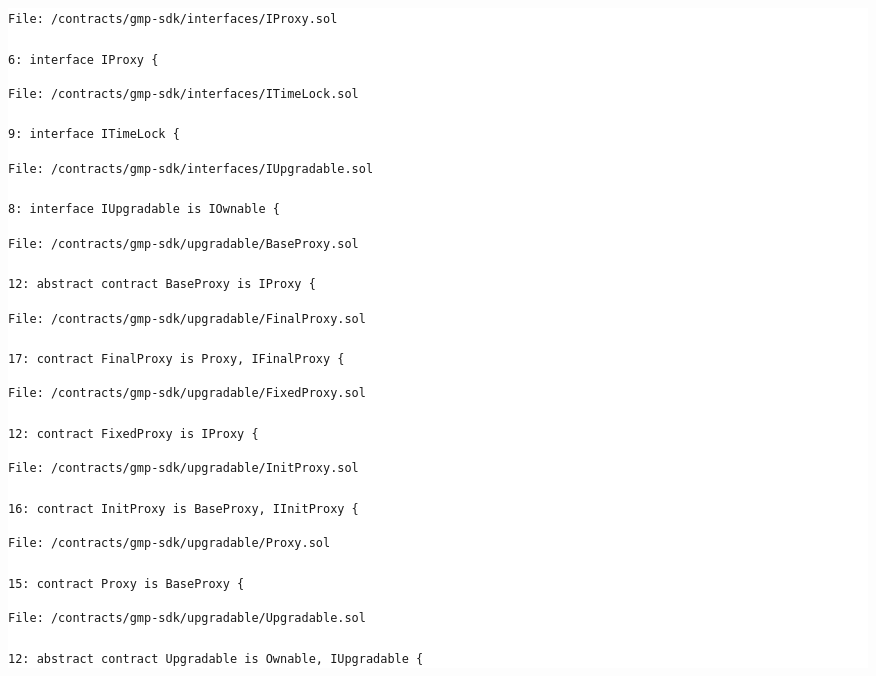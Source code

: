 ```solidity
File: /contracts/gmp-sdk/interfaces/IProxy.sol

6: interface IProxy {

```

```solidity
File: /contracts/gmp-sdk/interfaces/ITimeLock.sol

9: interface ITimeLock {

```

```solidity
File: /contracts/gmp-sdk/interfaces/IUpgradable.sol

8: interface IUpgradable is IOwnable {

```

```solidity
File: /contracts/gmp-sdk/upgradable/BaseProxy.sol

12: abstract contract BaseProxy is IProxy {

```

```solidity
File: /contracts/gmp-sdk/upgradable/FinalProxy.sol

17: contract FinalProxy is Proxy, IFinalProxy {

```

```solidity
File: /contracts/gmp-sdk/upgradable/FixedProxy.sol

12: contract FixedProxy is IProxy {

```

```solidity
File: /contracts/gmp-sdk/upgradable/InitProxy.sol

16: contract InitProxy is BaseProxy, IInitProxy {

```

```solidity
File: /contracts/gmp-sdk/upgradable/Proxy.sol

15: contract Proxy is BaseProxy {

```

```solidity
File: /contracts/gmp-sdk/upgradable/Upgradable.sol

12: abstract contract Upgradable is Ownable, IUpgradable {

```
